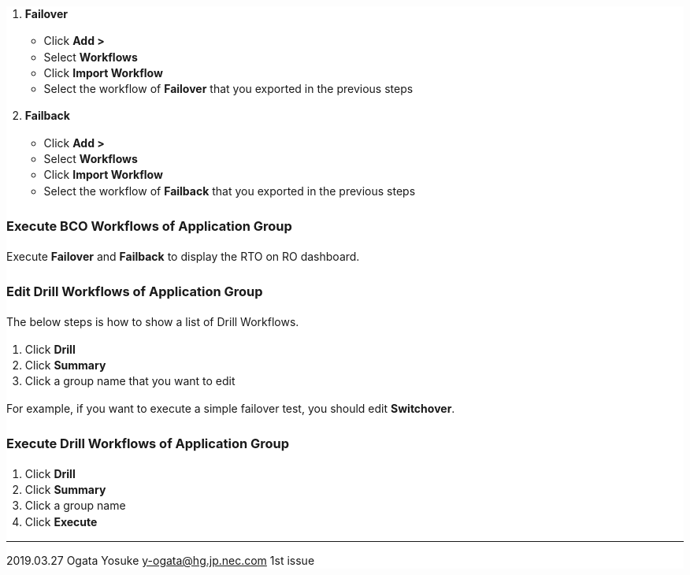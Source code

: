 1. **Failover**
    - Click **Add    >**
    - Select **Workflows**
    - Click **Import Workflow**
    - Select the workflow of **Failover** that you exported in the previous steps

2. **Failback**
    - Click **Add    >**
    - Select **Workflows**
    - Click **Import Workflow**
    - Select the workflow of **Failback** that you exported in the previous steps


### Execute BCO Workflows of Application Group

Execute **Failover** and **Failback** to display the RTO on RO dashboard.


### Edit Drill Workflows of Application Group

The below steps is how to show a list of Drill Workflows.

1. Click **Drill**
2. Click **Summary**
3. Click a group name that you want to edit

For example, if you want to execute a simple failover test, you should edit **Switchover**.


### Execute Drill Workflows of Application Group

1. Click **Drill**
2. Click **Summary**
3. Click a group name
4. Click **Execute**


----
2019.03.27	Ogata Yosuke <y-ogata@hg.jp.nec.com>	1st issue
